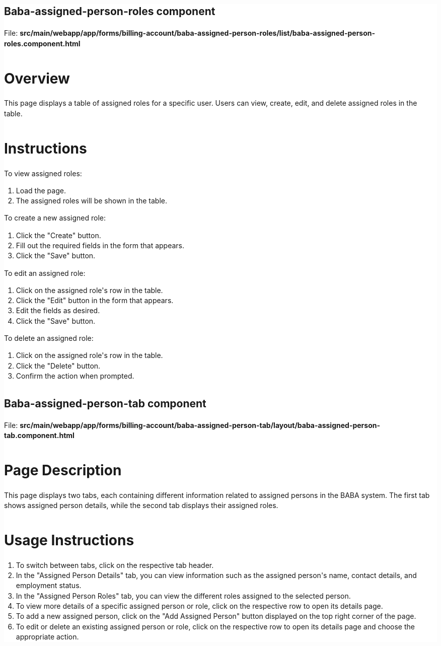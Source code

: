 ## Baba-assigned-person-roles component



File: **src/main/webapp/app/forms/billing-account/baba-assigned-person-roles/list/baba-assigned-person-roles.component.html**


# Overview
This page displays a table of assigned roles for a specific user. Users can view, create, edit, and delete assigned roles in the table.

# Instructions
To view assigned roles:
1. Load the page.
2. The assigned roles will be shown in the table.

To create a new assigned role:
1. Click the "Create" button.
2. Fill out the required fields in the form that appears.
3. Click the "Save" button.

To edit an assigned role:
1. Click on the assigned role's row in the table.
2. Click the "Edit" button in the form that appears.
3. Edit the fields as desired.
4. Click the "Save" button.

To delete an assigned role:
1. Click on the assigned role's row in the table.
2. Click the "Delete" button.
3. Confirm the action when prompted.

## Baba-assigned-person-tab component



File: **src/main/webapp/app/forms/billing-account/baba-assigned-person-tab/layout/baba-assigned-person-tab.component.html**


# Page Description

This page displays two tabs, each containing different information related to assigned persons in the BABA system. The first tab shows assigned person details, while the second tab displays their assigned roles.

# Usage Instructions

1. To switch between tabs, click on the respective tab header.
2. In the "Assigned Person Details" tab, you can view information such as the assigned person's name, contact details, and employment status.
3. In the "Assigned Person Roles" tab, you can view the different roles assigned to the selected person.
4. To view more details of a specific assigned person or role, click on the respective row to open its details page.
5. To add a new assigned person, click on the "Add Assigned Person" button displayed on the top right corner of the page.
6. To edit or delete an existing assigned person or role, click on the respective row to open its details page and choose the appropriate action.
